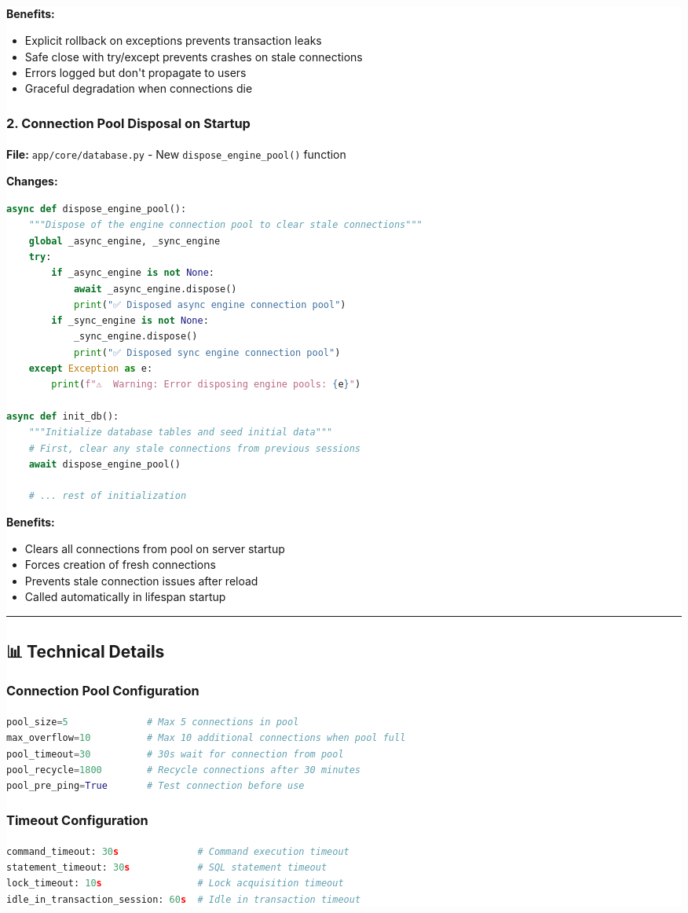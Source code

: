 **Benefits:**
- Explicit rollback on exceptions prevents transaction leaks
- Safe close with try/except prevents crashes on stale connections
- Errors logged but don't propagate to users
- Graceful degradation when connections die

### 2. **Connection Pool Disposal on Startup**

**File:** `app/core/database.py` - New `dispose_engine_pool()` function

**Changes:**
```python
async def dispose_engine_pool():
    """Dispose of the engine connection pool to clear stale connections"""
    global _async_engine, _sync_engine
    try:
        if _async_engine is not None:
            await _async_engine.dispose()
            print("✅ Disposed async engine connection pool")
        if _sync_engine is not None:
            _sync_engine.dispose()
            print("✅ Disposed sync engine connection pool")
    except Exception as e:
        print(f"⚠️  Warning: Error disposing engine pools: {e}")

async def init_db():
    """Initialize database tables and seed initial data"""
    # First, clear any stale connections from previous sessions
    await dispose_engine_pool()
    
    # ... rest of initialization
```

**Benefits:**
- Clears all connections from pool on server startup
- Forces creation of fresh connections
- Prevents stale connection issues after reload
- Called automatically in lifespan startup

---

## 📊 Technical Details

### Connection Pool Configuration
```python
pool_size=5              # Max 5 connections in pool
max_overflow=10          # Max 10 additional connections when pool full
pool_timeout=30          # 30s wait for connection from pool
pool_recycle=1800        # Recycle connections after 30 minutes
pool_pre_ping=True       # Test connection before use
```

### Timeout Configuration
```python
command_timeout: 30s              # Command execution timeout
statement_timeout: 30s            # SQL statement timeout
lock_timeout: 10s                 # Lock acquisition timeout
idle_in_transaction_session: 60s  # Idle in transaction timeout
```
